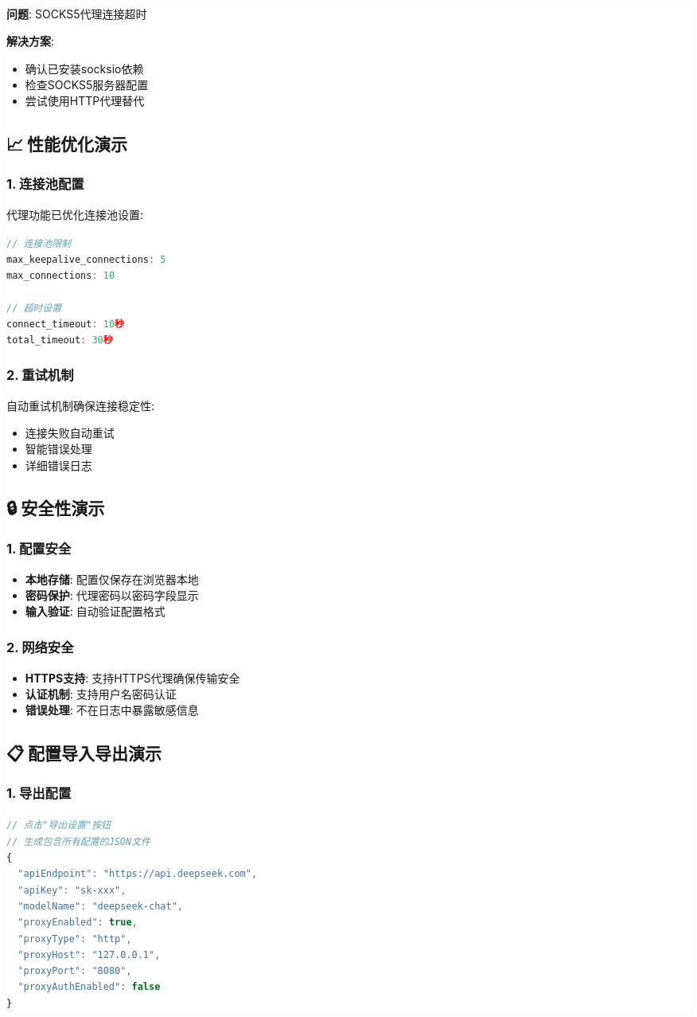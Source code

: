 **问题**: SOCKS5代理连接超时

**解决方案**:
- 确认已安装socksio依赖
- 检查SOCKS5服务器配置
- 尝试使用HTTP代理替代

## 📈 性能优化演示

### 1. 连接池配置

代理功能已优化连接池设置:
```javascript
// 连接池限制
max_keepalive_connections: 5
max_connections: 10

// 超时设置
connect_timeout: 10秒
total_timeout: 30秒
```

### 2. 重试机制

自动重试机制确保连接稳定性:
- 连接失败自动重试
- 智能错误处理
- 详细错误日志

## 🔒 安全性演示

### 1. 配置安全

- **本地存储**: 配置仅保存在浏览器本地
- **密码保护**: 代理密码以密码字段显示
- **输入验证**: 自动验证配置格式

### 2. 网络安全

- **HTTPS支持**: 支持HTTPS代理确保传输安全
- **认证机制**: 支持用户名密码认证
- **错误处理**: 不在日志中暴露敏感信息

## 📋 配置导入导出演示

### 1. 导出配置

```javascript
// 点击"导出设置"按钮
// 生成包含所有配置的JSON文件
{
  "apiEndpoint": "https://api.deepseek.com",
  "apiKey": "sk-xxx",
  "modelName": "deepseek-chat",
  "proxyEnabled": true,
  "proxyType": "http",
  "proxyHost": "127.0.0.1",
  "proxyPort": "8080",
  "proxyAuthEnabled": false
}
```
